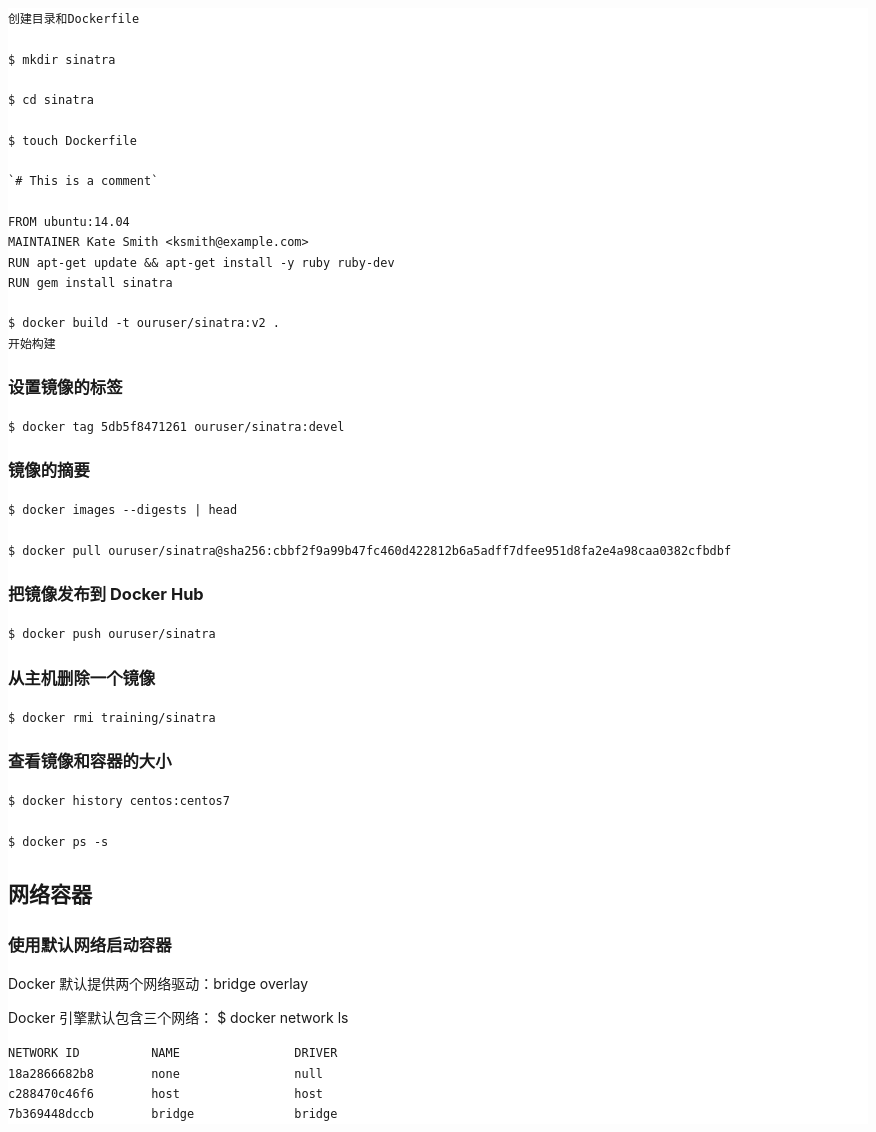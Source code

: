 
	创建目录和Dockerfile
	
	$ mkdir sinatra
	
	$ cd sinatra

	$ touch Dockerfile

	`# This is a comment`

	FROM ubuntu:14.04
	MAINTAINER Kate Smith <ksmith@example.com>
	RUN apt-get update && apt-get install -y ruby ruby-dev
	RUN gem install sinatra
	
	$ docker build -t ouruser/sinatra:v2 .
	开始构建

### 设置镜像的标签 ###
	
	$ docker tag 5db5f8471261 ouruser/sinatra:devel

### 镜像的摘要 ###

	$ docker images --digests | head

	$ docker pull ouruser/sinatra@sha256:cbbf2f9a99b47fc460d422812b6a5adff7dfee951d8fa2e4a98caa0382cfbdbf

### 把镜像发布到 Docker Hub ###

	$ docker push ouruser/sinatra

### 从主机删除一个镜像 ###

	$ docker rmi training/sinatra

### 查看镜像和容器的大小 ###

	$ docker history centos:centos7

	$ docker ps -s

## 网络容器 ##

### 使用默认网络启动容器 ###

Docker 默认提供两个网络驱动：bridge overlay

Docker 引擎默认包含三个网络：
	$ docker network ls

	NETWORK ID          NAME                DRIVER
	18a2866682b8        none                null
	c288470c46f6        host                host
	7b369448dccb        bridge              bridge	

